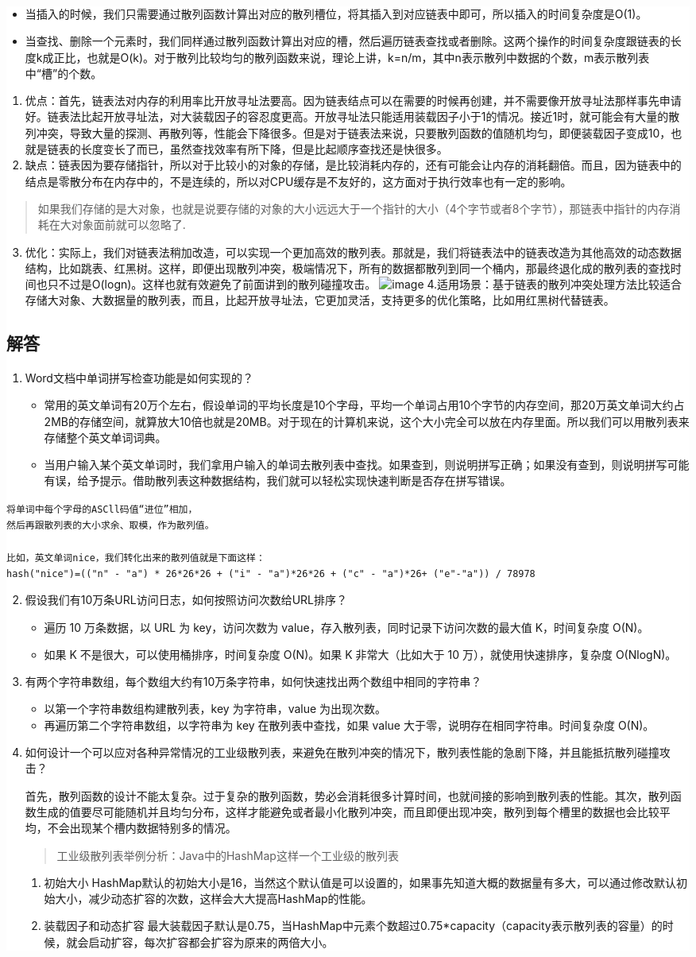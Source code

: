 - 当插入的时候，我们只需要通过散列函数计算出对应的散列槽位，将其插入到对应链表中即可，所以插入的时间复杂度是O(1)。

- 当查找、删除一个元素时，我们同样通过散列函数计算出对应的槽，然后遍历链表查找或者删除。这两个操作的时间复杂度跟链表的长度k成正比，也就是O(k)。对于散列比较均匀的散列函数来说，理论上讲，k=n/m，其中n表示散列中数据的个数，m表示散列表中“槽”的个数。

1. 优点：首先，链表法对内存的利用率比开放寻址法要高。因为链表结点可以在需要的时候再创建，并不需要像开放寻址法那样事先申请好。链表法比起开放寻址法，对大装载因子的容忍度更高。开放寻址法只能适用装载因子小于1的情况。接近1时，就可能会有大量的散列冲突，导致大量的探测、再散列等，性能会下降很多。但是对于链表法来说，只要散列函数的值随机均匀，即便装载因子变成10，也就是链表的长度变长了而已，虽然查找效率有所下降，但是比起顺序查找还是快很多。
2. 缺点：链表因为要存储指针，所以对于比较小的对象的存储，是比较消耗内存的，还有可能会让内存的消耗翻倍。而且，因为链表中的结点是零散分布在内存中的，不是连续的，所以对CPU缓存是不友好的，这方面对于执行效率也有一定的影响。
>如果我们存储的是大对象，也就是说要存储的对象的大小远远大于一个指针的大小（4个字节或者8个字节），那链表中指针的内存消耗在大对象面前就可以忽略了.
3. 优化：实际上，我们对链表法稍加改造，可以实现一个更加高效的散列表。那就是，我们将链表法中的链表改造为其他高效的动态数据结构，比如跳表、红黑树。这样，即便出现散列冲突，极端情况下，所有的数据都散列到同一个桶内，那最终退化成的散列表的查找时间也只不过是O(logn)。这样也就有效避免了前面讲到的散列碰撞攻击。
![image](22A316AEE01B41718E409FDB447B3F96)
4.适用场景：基于链表的散列冲突处理方法比较适合存储大对象、大数据量的散列表，而且，比起开放寻址法，它更加灵活，支持更多的优化策略，比如用红黑树代替链表。

## 解答

1. Word文档中单词拼写检查功能是如何实现的？
    - 常用的英文单词有20万个左右，假设单词的平均长度是10个字母，平均一个单词占用10个字节的内存空间，那20万英文单词大约占2MB的存储空间，就算放大10倍也就是20MB。对于现在的计算机来说，这个大小完全可以放在内存里面。所以我们可以用散列表来存储整个英文单词词典。
    
    - 当用户输入某个英文单词时，我们拿用户输入的单词去散列表中查找。如果查到，则说明拼写正确；如果没有查到，则说明拼写可能有误，给予提示。借助散列表这种数据结构，我们就可以轻松实现快速判断是否存在拼写错误。


```
将单词中每个字母的ASCll码值“进位”相加，
然后再跟散列表的大小求余、取模，作为散列值。

比如，英文单词nice，我们转化出来的散列值就是下面这样：
hash("nice")=(("n" - "a") * 26*26*26 + ("i" - "a")*26*26 + ("c" - "a")*26+ ("e"-"a")) / 78978
```

2. 假设我们有10万条URL访问日志，如何按照访问次数给URL排序？
    - 遍历 10 万条数据，以 URL 为 key，访问次数为 value，存入散列表，同时记录下访问次数的最大值 K，时间复杂度 O(N)。
    
    - 如果 K 不是很大，可以使用桶排序，时间复杂度 O(N)。如果 K 非常大（比如大于 10 万），就使用快速排序，复杂度 O(NlogN)。


3. 有两个字符串数组，每个数组大约有10万条字符串，如何快速找出两个数组中相同的字符串？

    - 以第一个字符串数组构建散列表，key 为字符串，value 为出现次数。
    - 再遍历第二个字符串数组，以字符串为 key 在散列表中查找，如果 value 大于零，说明存在相同字符串。时间复杂度 O(N)。 
    
4. 如何设计一个可以应对各种异常情况的工业级散列表，来避免在散列冲突的情况下，散列表性能的急剧下降，并且能抵抗散列碰撞攻击？

    首先，散列函数的设计不能太复杂。过于复杂的散列函数，势必会消耗很多计算时间，也就间接的影响到散列表的性能。其次，散列函数生成的值要尽可能随机并且均匀分布，这样才能避免或者最小化散列冲突，而且即便出现冲突，散列到每个槽里的数据也会比较平均，不会出现某个槽内数据特别多的情况。

    >工业级散列表举例分析：Java中的HashMap这样一个工业级的散列表

    1. 初始大小
    HashMap默认的初始大小是16，当然这个默认值是可以设置的，如果事先知道大概的数据量有多大，可以通过修改默认初始大小，减少动态扩容的次数，这样会大大提高HashMap的性能。
     
    2. 装载因子和动态扩容
    最大装载因子默认是0.75，当HashMap中元素个数超过0.75*capacity（capacity表示散列表的容量）的时候，就会启动扩容，每次扩容都会扩容为原来的两倍大小。
    